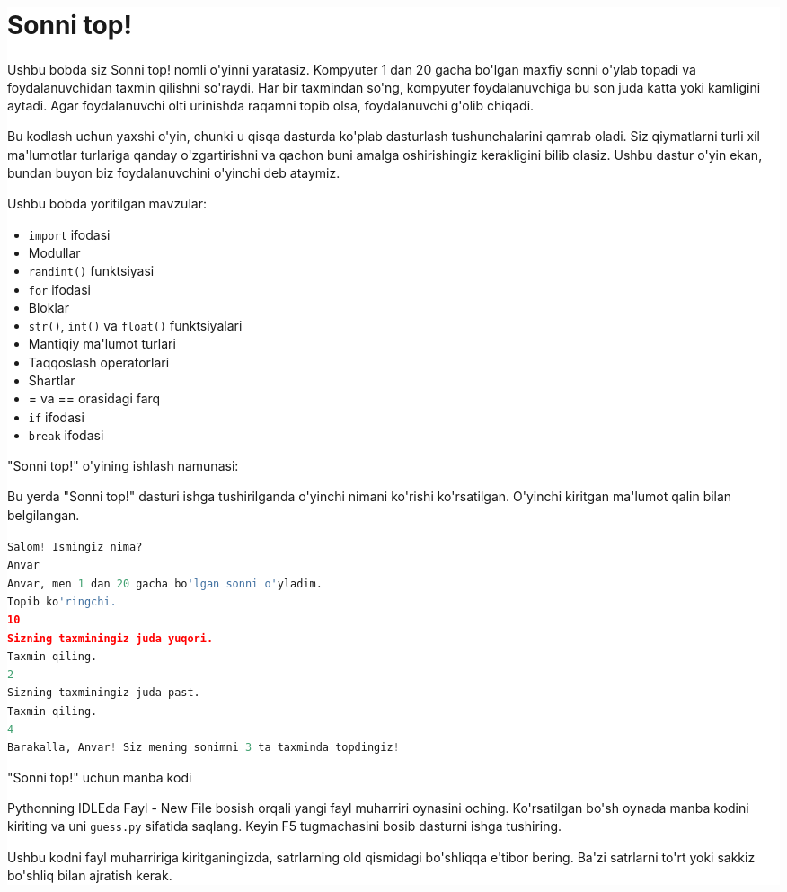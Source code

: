 # Sonni top!

Ushbu bobda siz Sonni top! nomli o'yinni yaratasiz. Kompyuter 1 dan 20 gacha bo'lgan maxfiy sonni o'ylab topadi va foydalanuvchidan taxmin qilishni so'raydi. Har bir taxmindan so'ng, kompyuter foydalanuvchiga bu son juda katta yoki kamligini aytadi. Agar foydalanuvchi olti urinishda raqamni topib olsa, foydalanuvchi g'olib chiqadi.

Bu kodlash uchun yaxshi o'yin, chunki u qisqa dasturda ko'plab dasturlash tushunchalarini qamrab oladi. Siz qiymatlarni turli xil ma'lumotlar turlariga qanday o'zgartirishni va qachon buni amalga oshirishingiz kerakligini bilib olasiz. Ushbu dastur o'yin ekan, bundan buyon biz foydalanuvchini o'yinchi deb ataymiz.

Ushbu bobda yoritilgan mavzular:

* ```import``` ifodasi
* Modullar
* ```randint()``` funktsiyasi
* ```for``` ifodasi
* Bloklar
* ```str()```, ```int()``` va ```float()``` funktsiyalari
* Mantiqiy ma'lumot turlari
* Taqqoslash operatorlari
* Shartlar
* = va == orasidagi farq
* ```if``` ifodasi
* ```break``` ifodasi

"Sonni top!" o'yining ishlash namunasi:

Bu yerda "Sonni top!" dasturi ishga tushirilganda o'yinchi nimani ko'rishi ko'rsatilgan. O'yinchi kiritgan ma'lumot qalin bilan belgilangan.

```python
Salom! Ismingiz nima?
Anvar
Anvar, men 1 dan 20 gacha bo'lgan sonni o'yladim.
Topib ko'ringchi.
10
Sizning taxminingiz juda yuqori.
Taxmin qiling.
2
Sizning taxminingiz juda past.
Taxmin qiling.
4
Barakalla, Anvar! Siz mening sonimni 3 ta taxminda topdingiz!
```

"Sonni top!" uchun manba kodi

Pythonning IDLEda Fayl - New File bosish orqali yangi fayl muharriri oynasini oching. Ko'rsatilgan bo'sh oynada manba kodini kiriting va uni ```guess.py``` sifatida saqlang. Keyin F5 tugmachasini bosib dasturni ishga tushiring.

Ushbu kodni fayl muharririga kiritganingizda, satrlarning old qismidagi bo'shliqqa e'tibor bering. Ba'zi satrlarni to'rt yoki sakkiz bo'shliq bilan ajratish kerak.
